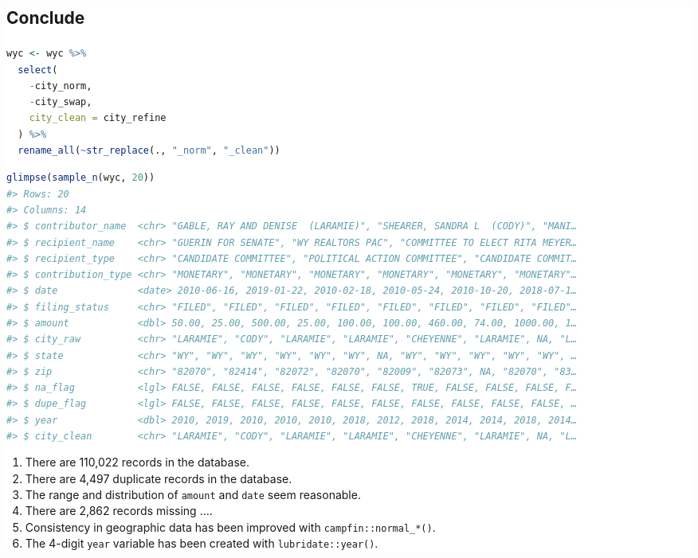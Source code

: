 ## Conclude

``` r
wyc <- wyc %>% 
  select(
    -city_norm,
    -city_swap,
    city_clean = city_refine
  ) %>% 
  rename_all(~str_replace(., "_norm", "_clean"))
```

``` r
glimpse(sample_n(wyc, 20))
#> Rows: 20
#> Columns: 14
#> $ contributor_name  <chr> "GABLE, RAY AND DENISE  (LARAMIE)", "SHEARER, SANDRA L  (CODY)", "MANI…
#> $ recipient_name    <chr> "GUERIN FOR SENATE", "WY REALTORS PAC", "COMMITTEE TO ELECT RITA MEYER…
#> $ recipient_type    <chr> "CANDIDATE COMMITTEE", "POLITICAL ACTION COMMITTEE", "CANDIDATE COMMIT…
#> $ contribution_type <chr> "MONETARY", "MONETARY", "MONETARY", "MONETARY", "MONETARY", "MONETARY"…
#> $ date              <date> 2010-06-16, 2019-01-22, 2010-02-18, 2010-05-24, 2010-10-20, 2018-07-1…
#> $ filing_status     <chr> "FILED", "FILED", "FILED", "FILED", "FILED", "FILED", "FILED", "FILED"…
#> $ amount            <dbl> 50.00, 25.00, 500.00, 25.00, 100.00, 100.00, 460.00, 74.00, 1000.00, 1…
#> $ city_raw          <chr> "LARAMIE", "CODY", "LARAMIE", "LARAMIE", "CHEYENNE", "LARAMIE", NA, "L…
#> $ state             <chr> "WY", "WY", "WY", "WY", "WY", "WY", NA, "WY", "WY", "WY", "WY", "WY", …
#> $ zip               <chr> "82070", "82414", "82072", "82070", "82009", "82073", NA, "82070", "83…
#> $ na_flag           <lgl> FALSE, FALSE, FALSE, FALSE, FALSE, FALSE, TRUE, FALSE, FALSE, FALSE, F…
#> $ dupe_flag         <lgl> FALSE, FALSE, FALSE, FALSE, FALSE, FALSE, FALSE, FALSE, FALSE, FALSE, …
#> $ year              <dbl> 2010, 2019, 2010, 2010, 2010, 2018, 2012, 2018, 2014, 2014, 2018, 2014…
#> $ city_clean        <chr> "LARAMIE", "CODY", "LARAMIE", "LARAMIE", "CHEYENNE", "LARAMIE", NA, "L…
```

1.  There are 110,022 records in the database.
2.  There are 4,497 duplicate records in the database.
3.  The range and distribution of `amount` and `date` seem reasonable.
4.  There are 2,862 records missing ….
5.  Consistency in geographic data has been improved with
    `campfin::normal_*()`.
6.  The 4-digit `year` variable has been created with
    `lubridate::year()`.
